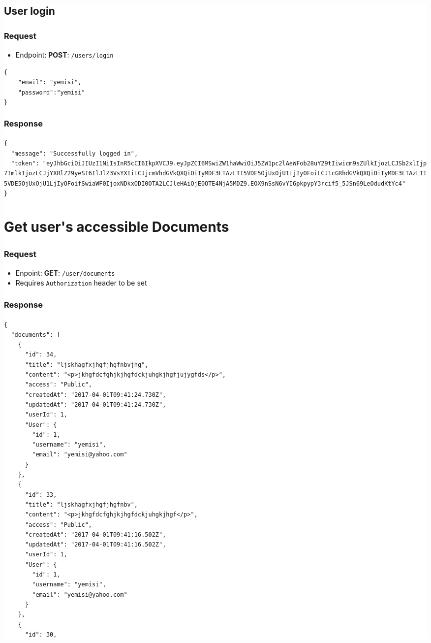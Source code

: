 ## User login
### Request 
 - Endpoint: **POST**: `/users/login`
```
{
    "email": "yemisi",
    "password":"yemisi"
}
``` 

### Response 
``` 
{
  "message": "Successfully logged in",
  "token": "eyJhbGciOiJIUzI1NiIsInR5cCI6IkpXVCJ9.eyJpZCI6MSwiZW1haWwiOiJ5ZW1pc2lAeWFob28uY29tIiwicm9sZUlkIjozLCJSb2xlIjp7ImlkIjozLCJjYXRlZ29yeSI6IlJlZ3VsYXIiLCJjcmVhdGVkQXQiOiIyMDE3LTAzLTI5VDE5OjUxOjU1LjIyOFoiLCJ1cGRhdGVkQXQiOiIyMDE3LTAzLTI5VDE5OjUxOjU1LjIyOFoifSwiaWF0IjoxNDkxODI0OTA2LCJleHAiOjE0OTE4NjA5MDZ9.EOX9nSsN6vYI6pkpypY3rcif5_5JSn69LeOdudKtYc4"
}
```

# Get user's accessible Documents 
### Request
  - Enpoint: **GET**: `/user/documents`
  - Requires `Authorization` header to be set
  
### Response 
```
{
  "documents": [
    {
      "id": 34,
      "title": "ljskhagfxjhgfjhgfnbvjhg",
      "content": "<p>jkhgfdcfghjkjhgfdckjuhgkjhgfjujygfds</p>",
      "access": "Public",
      "createdAt": "2017-04-01T09:41:24.730Z",
      "updatedAt": "2017-04-01T09:41:24.730Z",
      "userId": 1,
      "User": {
        "id": 1,
        "username": "yemisi",
        "email": "yemisi@yahoo.com"
      }
    },
    {
      "id": 33,
      "title": "ljskhagfxjhgfjhgfnbv",
      "content": "<p>jkhgfdcfghjkjhgfdckjuhgkjhgf</p>",
      "access": "Public",
      "createdAt": "2017-04-01T09:41:16.502Z",
      "updatedAt": "2017-04-01T09:41:16.502Z",
      "userId": 1,
      "User": {
        "id": 1,
        "username": "yemisi",
        "email": "yemisi@yahoo.com"
      }
    },
    {
      "id": 30,
```